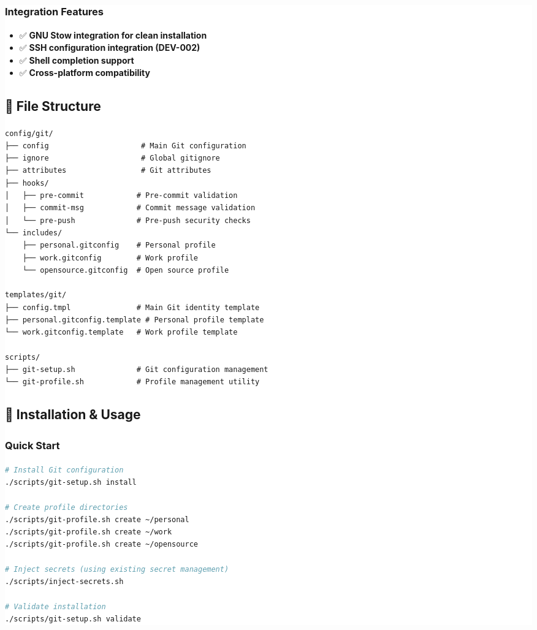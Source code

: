 ### Integration Features
- ✅ **GNU Stow integration for clean installation**
- ✅ **SSH configuration integration (DEV-002)**
- ✅ **Shell completion support**
- ✅ **Cross-platform compatibility**

## 📂 File Structure

```
config/git/
├── config                     # Main Git configuration
├── ignore                     # Global gitignore
├── attributes                 # Git attributes
├── hooks/
│   ├── pre-commit            # Pre-commit validation
│   ├── commit-msg            # Commit message validation
│   └── pre-push              # Pre-push security checks
└── includes/
    ├── personal.gitconfig    # Personal profile
    ├── work.gitconfig        # Work profile
    └── opensource.gitconfig  # Open source profile

templates/git/
├── config.tmpl               # Main Git identity template
├── personal.gitconfig.template # Personal profile template
└── work.gitconfig.template   # Work profile template

scripts/
├── git-setup.sh              # Git configuration management
└── git-profile.sh            # Profile management utility
```

## 🚀 Installation & Usage

### Quick Start
```bash
# Install Git configuration
./scripts/git-setup.sh install

# Create profile directories
./scripts/git-profile.sh create ~/personal
./scripts/git-profile.sh create ~/work
./scripts/git-profile.sh create ~/opensource

# Inject secrets (using existing secret management)
./scripts/inject-secrets.sh

# Validate installation
./scripts/git-setup.sh validate
```
